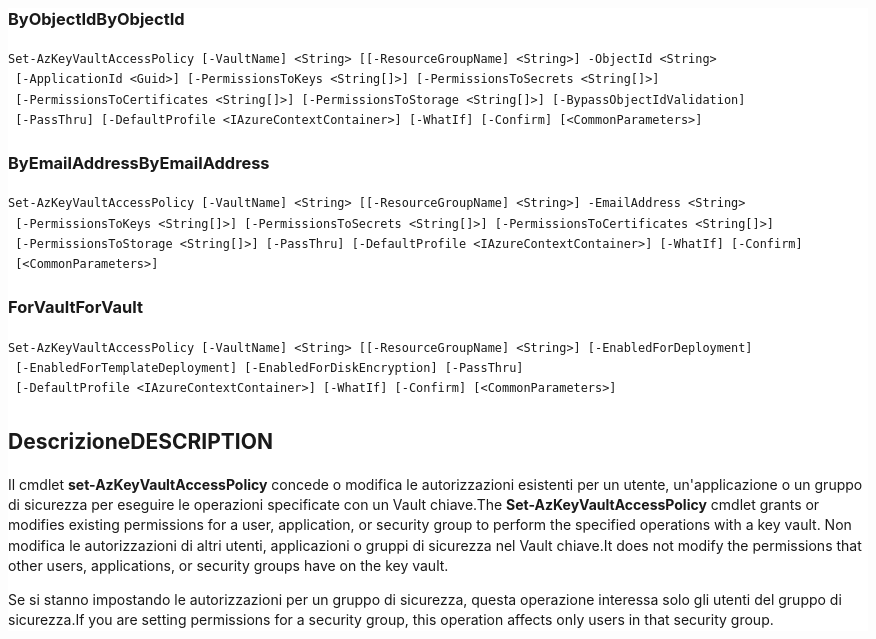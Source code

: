 ### <span data-ttu-id="145a1-107">ByObjectId</span><span class="sxs-lookup"><span data-stu-id="145a1-107">ByObjectId</span></span>
```
Set-AzKeyVaultAccessPolicy [-VaultName] <String> [[-ResourceGroupName] <String>] -ObjectId <String>
 [-ApplicationId <Guid>] [-PermissionsToKeys <String[]>] [-PermissionsToSecrets <String[]>]
 [-PermissionsToCertificates <String[]>] [-PermissionsToStorage <String[]>] [-BypassObjectIdValidation]
 [-PassThru] [-DefaultProfile <IAzureContextContainer>] [-WhatIf] [-Confirm] [<CommonParameters>]
```

### <span data-ttu-id="145a1-108">ByEmailAddress</span><span class="sxs-lookup"><span data-stu-id="145a1-108">ByEmailAddress</span></span>
```
Set-AzKeyVaultAccessPolicy [-VaultName] <String> [[-ResourceGroupName] <String>] -EmailAddress <String>
 [-PermissionsToKeys <String[]>] [-PermissionsToSecrets <String[]>] [-PermissionsToCertificates <String[]>]
 [-PermissionsToStorage <String[]>] [-PassThru] [-DefaultProfile <IAzureContextContainer>] [-WhatIf] [-Confirm]
 [<CommonParameters>]
```

### <span data-ttu-id="145a1-109">ForVault</span><span class="sxs-lookup"><span data-stu-id="145a1-109">ForVault</span></span>
```
Set-AzKeyVaultAccessPolicy [-VaultName] <String> [[-ResourceGroupName] <String>] [-EnabledForDeployment]
 [-EnabledForTemplateDeployment] [-EnabledForDiskEncryption] [-PassThru]
 [-DefaultProfile <IAzureContextContainer>] [-WhatIf] [-Confirm] [<CommonParameters>]
```

## <span data-ttu-id="145a1-110">Descrizione</span><span class="sxs-lookup"><span data-stu-id="145a1-110">DESCRIPTION</span></span>
<span data-ttu-id="145a1-111">Il cmdlet **set-AzKeyVaultAccessPolicy** concede o modifica le autorizzazioni esistenti per un utente, un'applicazione o un gruppo di sicurezza per eseguire le operazioni specificate con un Vault chiave.</span><span class="sxs-lookup"><span data-stu-id="145a1-111">The **Set-AzKeyVaultAccessPolicy** cmdlet grants or modifies existing permissions for a user, application, or security group to perform the specified operations with a key vault.</span></span> <span data-ttu-id="145a1-112">Non modifica le autorizzazioni di altri utenti, applicazioni o gruppi di sicurezza nel Vault chiave.</span><span class="sxs-lookup"><span data-stu-id="145a1-112">It does not modify the permissions that other users, applications, or security groups have on the key vault.</span></span>

<span data-ttu-id="145a1-113">Se si stanno impostando le autorizzazioni per un gruppo di sicurezza, questa operazione interessa solo gli utenti del gruppo di sicurezza.</span><span class="sxs-lookup"><span data-stu-id="145a1-113">If you are setting permissions for a security group, this operation affects only users in that security group.</span></span>
